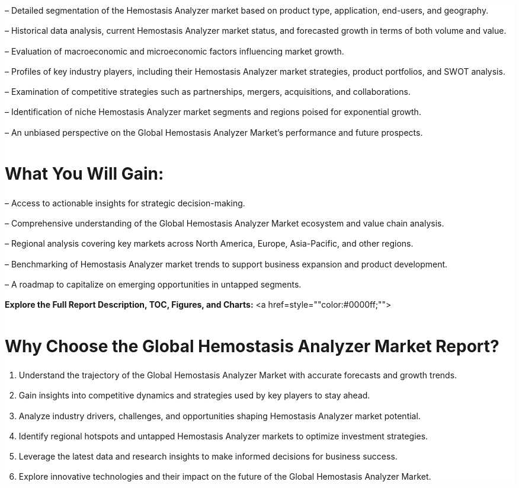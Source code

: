 – Detailed segmentation of the Hemostasis Analyzer market based on product type, application, end-users, and geography.

– Historical data analysis, current Hemostasis Analyzer market status, and forecasted growth in terms of both volume and value.

– Evaluation of macroeconomic and microeconomic factors influencing market growth.

– Profiles of key industry players, including their Hemostasis Analyzer market strategies, product portfolios, and SWOT analysis.

– Examination of competitive strategies such as partnerships, mergers, acquisitions, and collaborations.

– Identification of niche Hemostasis Analyzer market segments and regions poised for exponential growth.

– An unbiased perspective on the Global Hemostasis Analyzer Market’s performance and future prospects.

# <strong>What You Will Gain:</strong>

– Access to actionable insights for strategic decision-making.

– Comprehensive understanding of the Global Hemostasis Analyzer Market ecosystem and value chain analysis.

– Regional analysis covering key markets across North America, Europe, Asia-Pacific, and other regions.

– Benchmarking of Hemostasis Analyzer market trends to support business expansion and product development.

– A roadmap to capitalize on emerging opportunities in untapped segments.

<strong>Explore the Full Report Description, TOC, Figures, and Charts:</strong>
<a href=style=""color:#0000ff;""></a>

# <strong>Why Choose the Global Hemostasis Analyzer Market Report?</strong>

1. Understand the trajectory of the Global Hemostasis Analyzer Market with accurate forecasts and growth trends.

2. Gain insights into competitive dynamics and strategies used by key players to stay ahead.

3. Analyze industry drivers, challenges, and opportunities shaping Hemostasis Analyzer market potential.

4. Identify regional hotspots and untapped Hemostasis Analyzer markets to optimize investment strategies.

5. Leverage the latest data and research insights to make informed decisions for business success.

6. Explore innovative technologies and their impact on the future of the Global Hemostasis Analyzer Market.
